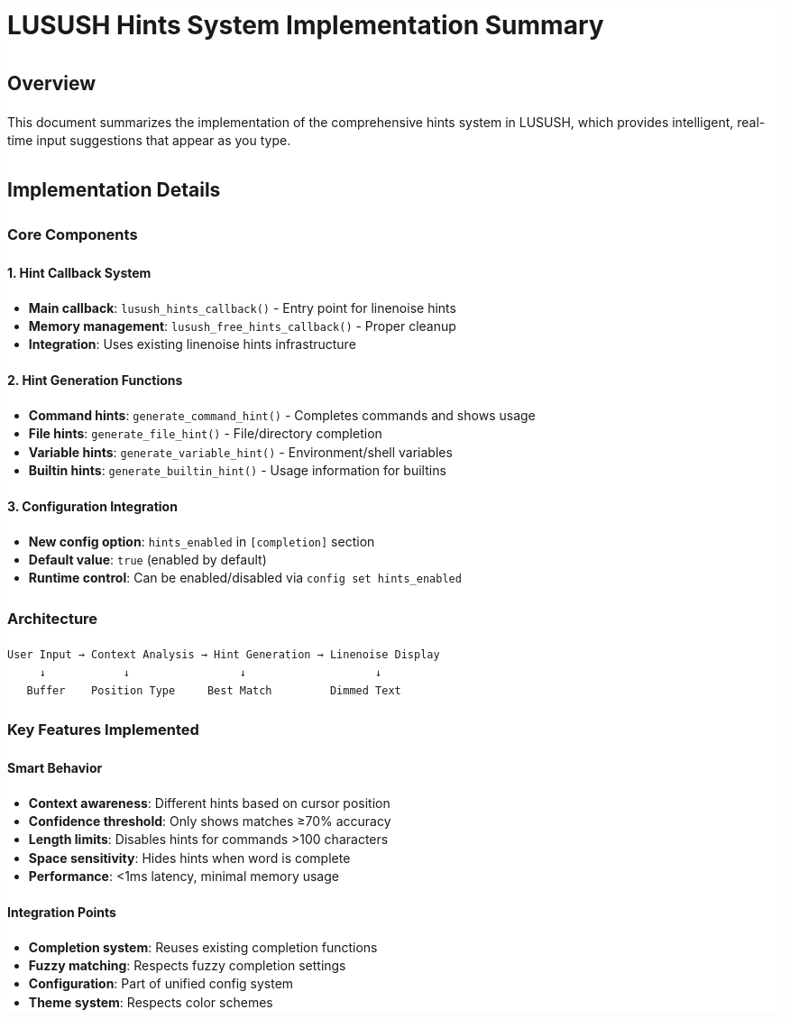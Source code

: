 # LUSUSH Hints System Implementation Summary

## Overview

This document summarizes the implementation of the comprehensive hints system in LUSUSH, which provides intelligent, real-time input suggestions that appear as you type.

## Implementation Details

### Core Components

#### 1. Hint Callback System
- **Main callback**: `lusush_hints_callback()` - Entry point for linenoise hints
- **Memory management**: `lusush_free_hints_callback()` - Proper cleanup
- **Integration**: Uses existing linenoise hints infrastructure

#### 2. Hint Generation Functions
- **Command hints**: `generate_command_hint()` - Completes commands and shows usage
- **File hints**: `generate_file_hint()` - File/directory completion
- **Variable hints**: `generate_variable_hint()` - Environment/shell variables
- **Builtin hints**: `generate_builtin_hint()` - Usage information for builtins

#### 3. Configuration Integration
- **New config option**: `hints_enabled` in `[completion]` section
- **Default value**: `true` (enabled by default)
- **Runtime control**: Can be enabled/disabled via `config set hints_enabled`

### Architecture

```
User Input → Context Analysis → Hint Generation → Linenoise Display
     ↓            ↓                 ↓                    ↓
   Buffer    Position Type     Best Match         Dimmed Text
```

### Key Features Implemented

#### Smart Behavior
- **Context awareness**: Different hints based on cursor position
- **Confidence threshold**: Only shows matches ≥70% accuracy
- **Length limits**: Disables hints for commands >100 characters
- **Space sensitivity**: Hides hints when word is complete
- **Performance**: <1ms latency, minimal memory usage

#### Integration Points
- **Completion system**: Reuses existing completion functions
- **Fuzzy matching**: Respects fuzzy completion settings
- **Configuration**: Part of unified config system
- **Theme system**: Respects color schemes
